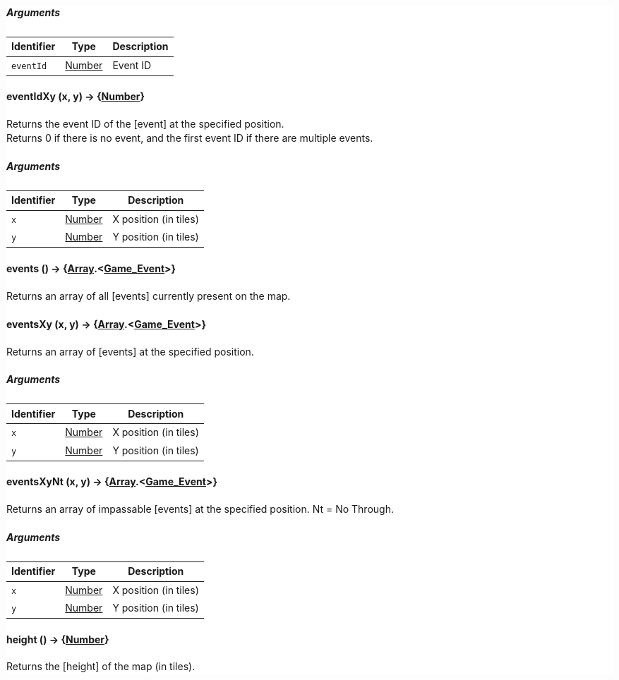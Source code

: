 ##### Arguments

| Identifier | Type | Description |
| --- | --- | --- |
| `eventId` | [Number](Number.md) | Event ID |


#### eventIdXy (x, y) → {[Number](Number.md)}
Returns the event ID of the [event] at the specified position. <br />
Returns 0 if there is no event, and the first event ID if there are multiple events.

##### Arguments

| Identifier | Type | Description |
| --- | --- | --- |
| `x` | [Number](Number.md) | X position (in tiles) |
| `y` | [Number](Number.md) | Y position (in tiles) |


#### events () → {[Array](Array.md).&lt;[Game_Event](Game_Event.md)&gt;}
Returns an array of all [events] currently present on the map.


#### eventsXy (x, y) → {[Array](Array.md).&lt;[Game_Event](Game_Event.md)&gt;}
Returns an array of [events] at the specified position.

##### Arguments

| Identifier | Type | Description |
| --- | --- | --- |
| `x` | [Number](Number.md) | X position (in tiles) |
| `y` | [Number](Number.md) | Y position (in tiles) |


#### eventsXyNt (x, y) → {[Array](Array.md).&lt;[Game_Event](Game_Event.md)&gt;}
Returns an array of impassable [events] at the specified position. Nt = No Through.

##### Arguments

| Identifier | Type | Description |
| --- | --- | --- |
| `x` | [Number](Number.md) | X position (in tiles) |
| `y` | [Number](Number.md) | Y position (in tiles) |


#### height () → {[Number](Number.md)}
Returns the [height] of the map (in tiles).

